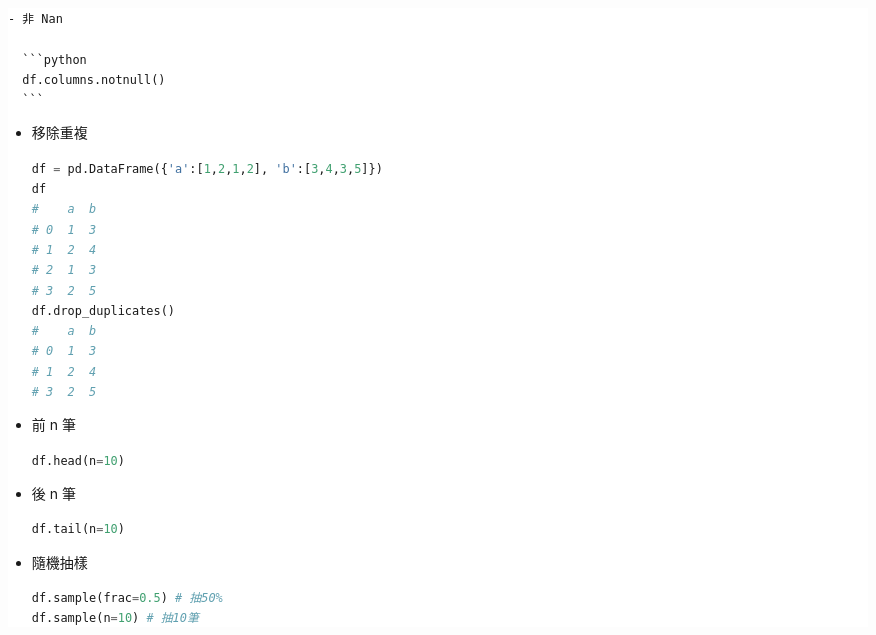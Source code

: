     - 非 Nan

      ```python
      df.columns.notnull()
      ```

  - 移除重複

    ```python
    df = pd.DataFrame({'a':[1,2,1,2], 'b':[3,4,3,5]})
    df
    #    a  b
    # 0  1  3
    # 1  2  4
    # 2  1  3
    # 3  2  5
    df.drop_duplicates()
    #    a  b
    # 0  1  3
    # 1  2  4
    # 3  2  5
    ```

  - 前 n 筆

    ```python
    df.head(n=10)
    ```

  - 後 n 筆

    ```python
    df.tail(n=10)
    ```

  - 隨機抽樣

    ```python
    df.sample(frac=0.5) # 抽50%
    df.sample(n=10) # 抽10筆
    ```
